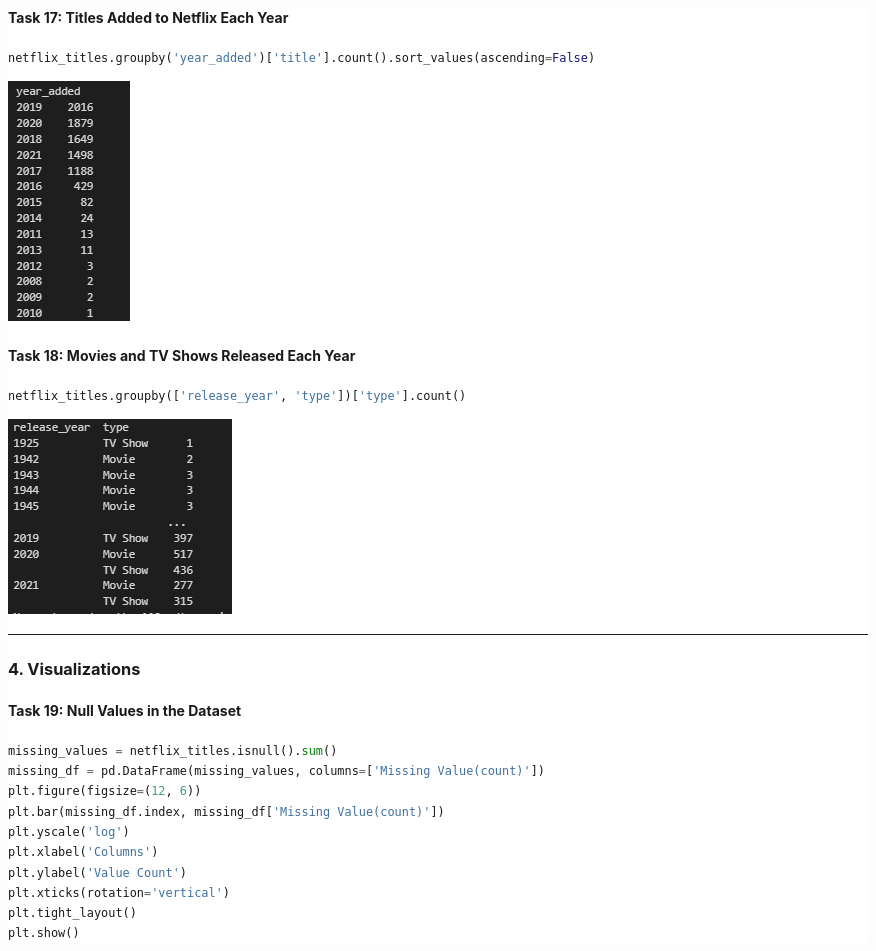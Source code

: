 #### Task 17: Titles Added to Netflix Each Year
```python
netflix_titles.groupby('year_added')['title'].count().sort_values(ascending=False)
```
![task17](Images/Output_Images/task17.PNG)

#### Task 18: Movies and TV Shows Released Each Year
```python
netflix_titles.groupby(['release_year', 'type'])['type'].count()
```
![task18](Images/Output_Images/task18.PNG)

---

### 4. Visualizations

#### Task 19: Null Values in the Dataset
```python
missing_values = netflix_titles.isnull().sum()
missing_df = pd.DataFrame(missing_values, columns=['Missing Value(count)'])
plt.figure(figsize=(12, 6))
plt.bar(missing_df.index, missing_df['Missing Value(count)'])
plt.yscale('log')
plt.xlabel('Columns')
plt.ylabel('Value Count')
plt.xticks(rotation='vertical')
plt.tight_layout()
plt.show()
```
####